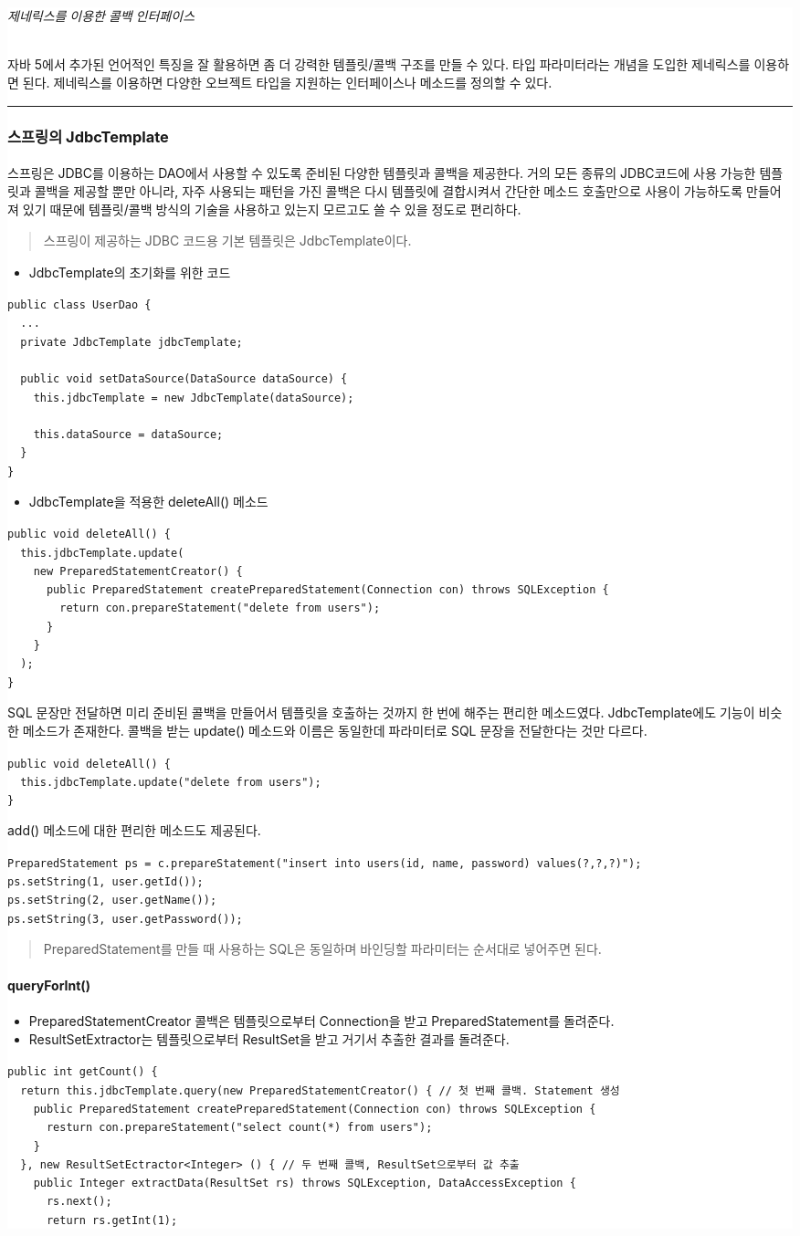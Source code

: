 ###### 제네릭스를 이용한 콜백 인터페이스
자바 5에서 추가된 언어적인 특징을 잘 활용하면 좀 더 강력한 템플릿/콜백 구조를 만들 수 있다. 타입 파라미터라는 개념을 도입한 제네릭스를 이용하면 된다. 제네릭스를 이용하면 다양한 오브젝트 타입을 지원하는 인터페이스나 메소드를 정의할 수 있다.
<hr/>

### 스프링의 JdbcTemplate
스프링은 JDBC를 이용하는 DAO에서 사용할 수 있도록 준비된 다양한 템플릿과 콜백을 제공한다. 거의 모든 종류의 JDBC코드에 사용 가능한 템플릿과 콜백을 제공할 뿐만 아니라, 자주 사용되는 패턴을 가진 콜백은 다시 템플릿에 결합시켜서 간단한 메소드 호출만으로 사용이 가능하도록 만들어져 있기 때문에 템플릿/콜백 방식의 기술을 사용하고 있는지 모르고도 쓸 수 있을 정도로 편리하다.<br/>
> 스프링이 제공하는 JDBC 코드용 기본 템플릿은 JdbcTemplate이다.

* JdbcTemplate의 초기화를 위한 코드
```
public class UserDao {
  ...
  private JdbcTemplate jdbcTemplate;
  
  public void setDataSource(DataSource dataSource) {
    this.jdbcTemplate = new JdbcTemplate(dataSource);
    
    this.dataSource = dataSource;
  }
}
```
* JdbcTemplate을 적용한 deleteAll() 메소드
```
public void deleteAll() {
  this.jdbcTemplate.update(
    new PreparedStatementCreator() {
      public PreparedStatement createPreparedStatement(Connection con) throws SQLException {
        return con.prepareStatement("delete from users");
      }
    }
  );
}
```
SQL 문장만 전달하면 미리 준비된 콜백을 만들어서 템플릿을 호출하는 것까지 한 번에 해주는 편리한 메소드였다. JdbcTemplate에도 기능이 비슷한 메소드가 존재한다. 콜백을 받는 update() 메소드와 이름은 동일한데 파라미터로 SQL 문장을 전달한다는 것만 다르다.
```
public void deleteAll() {
  this.jdbcTemplate.update("delete from users");
}
```
add() 메소드에 대한 편리한 메소드도 제공된다.
```
PreparedStatement ps = c.prepareStatement("insert into users(id, name, password) values(?,?,?)");
ps.setString(1, user.getId());
ps.setString(2, user.getName());
ps.setString(3, user.getPassword());
```
> PreparedStatement를 만들 때 사용하는 SQL은 동일하며 바인딩할 파라미터는 순서대로 넣어주면 된다.

#### queryForInt()
* PreparedStatementCreator 콜백은 템플릿으로부터 Connection을 받고 PreparedStatement를 돌려준다.
* ResultSetExtractor는 템플릿으로부터 ResultSet을 받고 거기서 추출한 결과를 돌려준다.
```
public int getCount() {
  return this.jdbcTemplate.query(new PreparedStatementCreator() { // 첫 번째 콜백. Statement 생성
    public PreparedStatement createPreparedStatement(Connection con) throws SQLException {
      resturn con.prepareStatement("select count(*) from users");
    }
  }, new ResultSetEctractor<Integer> () { // 두 번째 콜백, ResultSet으로부터 값 추출
    public Integer extractData(ResultSet rs) throws SQLException, DataAccessException {
      rs.next();
      return rs.getInt(1);
```